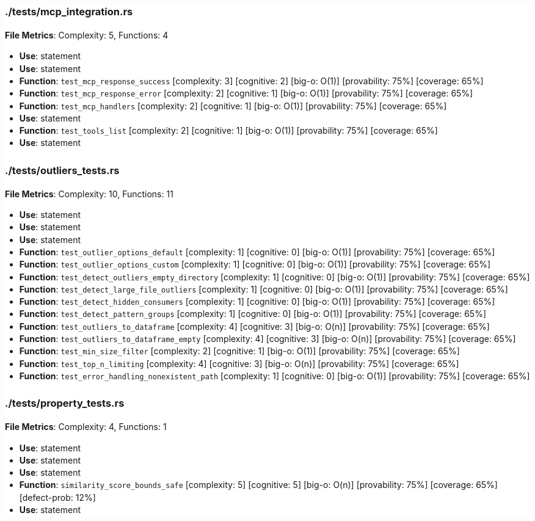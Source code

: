 ### ./tests/mcp_integration.rs

**File Metrics**: Complexity: 5, Functions: 4

- **Use**: statement
- **Use**: statement
- **Function**: `test_mcp_response_success` [complexity: 3] [cognitive: 2] [big-o: O(1)] [provability: 75%] [coverage: 65%]
- **Function**: `test_mcp_response_error` [complexity: 2] [cognitive: 1] [big-o: O(1)] [provability: 75%] [coverage: 65%]
- **Function**: `test_mcp_handlers` [complexity: 2] [cognitive: 1] [big-o: O(1)] [provability: 75%] [coverage: 65%]
- **Use**: statement
- **Function**: `test_tools_list` [complexity: 2] [cognitive: 1] [big-o: O(1)] [provability: 75%] [coverage: 65%]
- **Use**: statement

### ./tests/outliers_tests.rs

**File Metrics**: Complexity: 10, Functions: 11

- **Use**: statement
- **Use**: statement
- **Use**: statement
- **Function**: `test_outlier_options_default` [complexity: 1] [cognitive: 0] [big-o: O(1)] [provability: 75%] [coverage: 65%]
- **Function**: `test_outlier_options_custom` [complexity: 1] [cognitive: 0] [big-o: O(1)] [provability: 75%] [coverage: 65%]
- **Function**: `test_detect_outliers_empty_directory` [complexity: 1] [cognitive: 0] [big-o: O(1)] [provability: 75%] [coverage: 65%]
- **Function**: `test_detect_large_file_outliers` [complexity: 1] [cognitive: 0] [big-o: O(1)] [provability: 75%] [coverage: 65%]
- **Function**: `test_detect_hidden_consumers` [complexity: 1] [cognitive: 0] [big-o: O(1)] [provability: 75%] [coverage: 65%]
- **Function**: `test_detect_pattern_groups` [complexity: 1] [cognitive: 0] [big-o: O(1)] [provability: 75%] [coverage: 65%]
- **Function**: `test_outliers_to_dataframe` [complexity: 4] [cognitive: 3] [big-o: O(n)] [provability: 75%] [coverage: 65%]
- **Function**: `test_outliers_to_dataframe_empty` [complexity: 4] [cognitive: 3] [big-o: O(n)] [provability: 75%] [coverage: 65%]
- **Function**: `test_min_size_filter` [complexity: 2] [cognitive: 1] [big-o: O(1)] [provability: 75%] [coverage: 65%]
- **Function**: `test_top_n_limiting` [complexity: 4] [cognitive: 3] [big-o: O(n)] [provability: 75%] [coverage: 65%]
- **Function**: `test_error_handling_nonexistent_path` [complexity: 1] [cognitive: 0] [big-o: O(1)] [provability: 75%] [coverage: 65%]

### ./tests/property_tests.rs

**File Metrics**: Complexity: 4, Functions: 1

- **Use**: statement
- **Use**: statement
- **Use**: statement
- **Function**: `similarity_score_bounds_safe` [complexity: 5] [cognitive: 5] [big-o: O(n)] [provability: 75%] [coverage: 65%] [defect-prob: 12%]
- **Use**: statement

